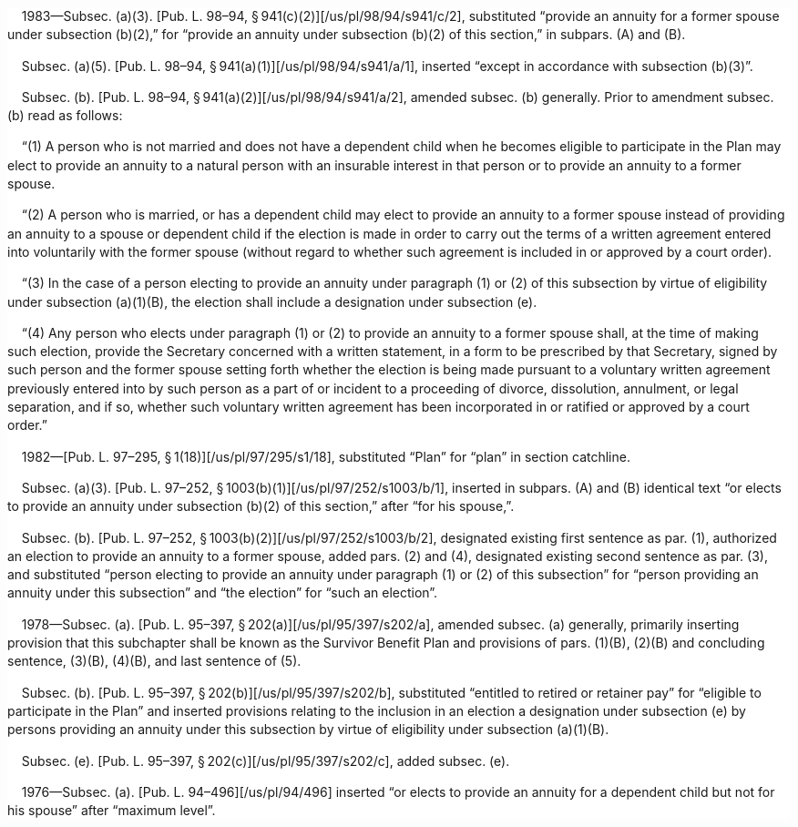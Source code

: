     1983—Subsec. (a)(3). [Pub. L. 98–94, § 941(c)(2)][/us/pl/98/94/s941/c/2], substituted “provide an annuity for a former spouse under subsection (b)(2),” for “provide an annuity under subsection (b)(2) of this section,” in subpars. (A) and (B).

    Subsec. (a)(5). [Pub. L. 98–94, § 941(a)(1)][/us/pl/98/94/s941/a/1], inserted “except in accordance with subsection (b)(3)”.

    Subsec. (b). [Pub. L. 98–94, § 941(a)(2)][/us/pl/98/94/s941/a/2], amended subsec. (b) generally. Prior to amendment subsec. (b) read as follows:

    “(1) A person who is not married and does not have a dependent child when he becomes eligible to participate in the Plan may elect to provide an annuity to a natural person with an insurable interest in that person or to provide an annuity to a former spouse.

    “(2) A person who is married, or has a dependent child may elect to provide an annuity to a former spouse instead of providing an annuity to a spouse or dependent child if the election is made in order to carry out the terms of a written agreement entered into voluntarily with the former spouse (without regard to whether such agreement is included in or approved by a court order).

    “(3) In the case of a person electing to provide an annuity under paragraph (1) or (2) of this subsection by virtue of eligibility under subsection (a)(1)(B), the election shall include a designation under subsection (e).

    “(4) Any person who elects under paragraph (1) or (2) to provide an annuity to a former spouse shall, at the time of making such election, provide the Secretary concerned with a written statement, in a form to be prescribed by that Secretary, signed by such person and the former spouse setting forth whether the election is being made pursuant to a voluntary written agreement previously entered into by such person as a part of or incident to a proceeding of divorce, dissolution, annulment, or legal separation, and if so, whether such voluntary written agreement has been incorporated in or ratified or approved by a court order.”

    1982—[Pub. L. 97–295, § 1(18)][/us/pl/97/295/s1/18], substituted “Plan” for “plan” in section catchline.

    Subsec. (a)(3). [Pub. L. 97–252, § 1003(b)(1)][/us/pl/97/252/s1003/b/1], inserted in subpars. (A) and (B) identical text “or elects to provide an annuity under subsection (b)(2) of this section,” after “for his spouse,”.

    Subsec. (b). [Pub. L. 97–252, § 1003(b)(2)][/us/pl/97/252/s1003/b/2], designated existing first sentence as par. (1), authorized an election to provide an annuity to a former spouse, added pars. (2) and (4), designated existing second sentence as par. (3), and substituted “person electing to provide an annuity under paragraph (1) or (2) of this subsection” for “person providing an annuity under this subsection” and “the election” for “such an election”.

    1978—Subsec. (a). [Pub. L. 95–397, § 202(a)][/us/pl/95/397/s202/a], amended subsec. (a) generally, primarily inserting provision that this subchapter shall be known as the Survivor Benefit Plan and provisions of pars. (1)(B), (2)(B) and concluding sentence, (3)(B), (4)(B), and last sentence of (5).

    Subsec. (b). [Pub. L. 95–397, § 202(b)][/us/pl/95/397/s202/b], substituted “entitled to retired or retainer pay” for “eligible to participate in the Plan” and inserted provisions relating to the inclusion in an election a designation under subsection (e) by persons providing an annuity under this subsection by virtue of eligibility under subsection (a)(1)(B).

    Subsec. (e). [Pub. L. 95–397, § 202(c)][/us/pl/95/397/s202/c], added subsec. (e).

    1976—Subsec. (a). [Pub. L. 94–496][/us/pl/94/496] inserted “or elects to provide an annuity for a dependent child but not for his spouse” after “maximum level”.
